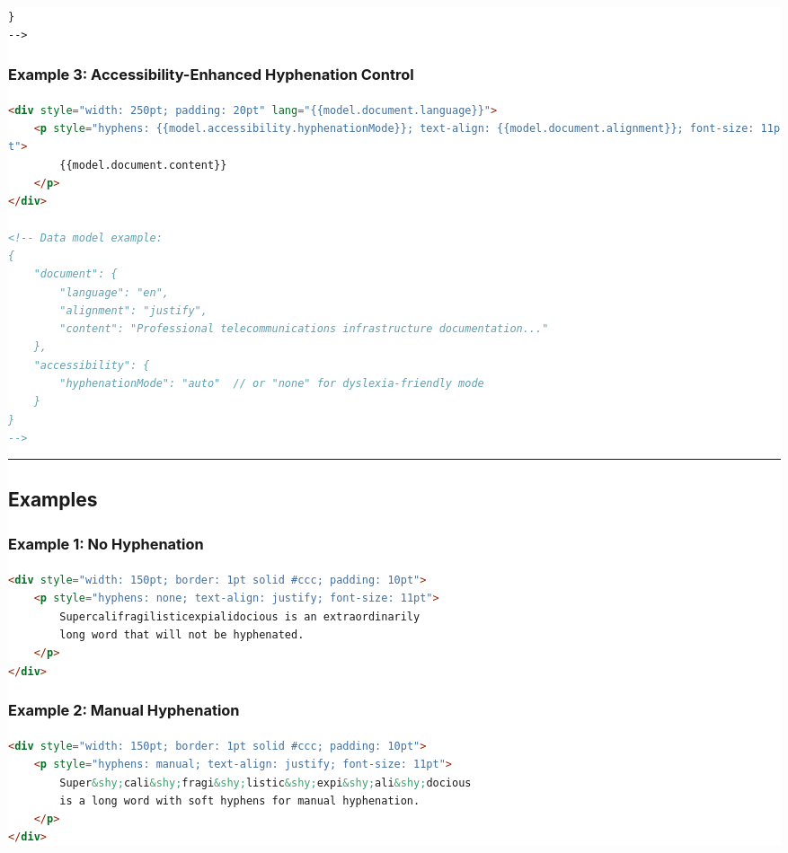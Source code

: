 ```html
}
-->
```

### Example 3: Accessibility-Enhanced Hyphenation Control

```html
<div style="width: 250pt; padding: 20pt" lang="{{model.document.language}}">
    <p style="hyphens: {{model.accessibility.hyphenationMode}}; text-align: {{model.document.alignment}}; font-size: 11pt">
        {{model.document.content}}
    </p>
</div>

<!-- Data model example:
{
    "document": {
        "language": "en",
        "alignment": "justify",
        "content": "Professional telecommunications infrastructure documentation..."
    },
    "accessibility": {
        "hyphenationMode": "auto"  // or "none" for dyslexia-friendly mode
    }
}
-->
```

---

## Examples

### Example 1: No Hyphenation

```html
<div style="width: 150pt; border: 1pt solid #ccc; padding: 10pt">
    <p style="hyphens: none; text-align: justify; font-size: 11pt">
        Supercalifragilisticexpialidocious is an extraordinarily
        long word that will not be hyphenated.
    </p>
</div>
```

### Example 2: Manual Hyphenation

```html
<div style="width: 150pt; border: 1pt solid #ccc; padding: 10pt">
    <p style="hyphens: manual; text-align: justify; font-size: 11pt">
        Super&shy;cali&shy;fragi&shy;listic&shy;expi&shy;ali&shy;docious
        is a long word with soft hyphens for manual hyphenation.
    </p>
</div>
```
